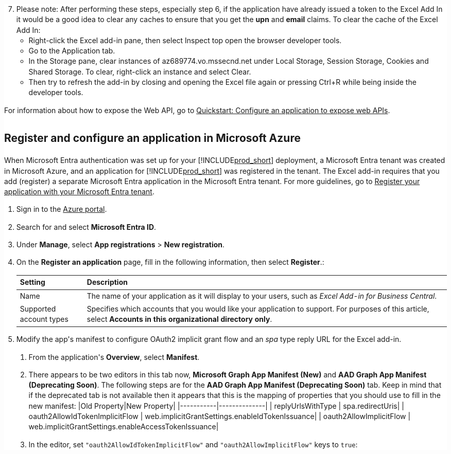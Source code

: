 7. Please note: After performing these steps, especially step 6, if the application have already issued a token to the Excel Add In it would be a good idea to clear any caches to ensure that you get the **upn** and **email** claims. To clear the cache of the Excel Add In:
    - Right-click the Excel add-in pane, then select Inspect top open the browser developer tools.
    - Go to the Application tab.
    - In the Storage pane, clear instances of az689774.vo.mssecnd.net under Local Storage, Session Storage, Cookies and Shared Storage.  To clear, right-click an instance and select Clear.
    - Then try to refresh the add-in by closing and opening the Excel file again or pressing Ctrl+R while being inside the developer tools.

For information about how to expose the Web API, go to [Quickstart: Configure an application to expose web APIs](/azure/active-directory/develop/quickstart-configure-app-expose-web-apis).

## Register and configure an application in Microsoft Azure

When Microsoft Entra authentication was set up for your [!INCLUDE[prod_short](../developer/includes/prod_short.md)] deployment, a Microsoft Entra tenant was created in Microsoft Azure, and an application for [!INCLUDE[prod_short](../developer/includes/prod_short.md)] was registered in the tenant. The Excel add-in requires that you add (register) a separate Microsoft Entra application in the Microsoft Entra tenant. For more guidelines, go to [Register your application with your Microsoft Entra tenant](/azure/active-directory/active-directory-app-registration).

1. Sign in to the [Azure portal](https://portal.azure.com).
2. Search for and select **Microsoft Entra ID**.
3. Under **Manage**, select **App registrations** > **New registration**.
4. On the **Register an application** page, fill in the following information, then select **Register**.:

    |Setting|Description|
    |-------|-----------|
    |Name|The name of your application as it will display to your users, such as *Excel Add-in for Business Central*.|
    |Supported account types|Specifies which accounts that you would like your application to support. For purposes of this article, select **Accounts in this organizational directory only**. |



5. Modify the app's manifest to configure OAuth2 implicit grant flow and an *spa* type reply URL for the Excel add-in.

    1. From the application's **Overview**, select **Manifest**.
    2. There appears to be two editors in this tab now, **Microsoft Graph App Manifest (New)** and **AAD Graph App Manifest (Deprecating Soon)**. The following steps are for the **AAD Graph App Manifest (Deprecating Soon)** tab. Keep in mind that if the deprecated tab is not available
    then it appears that this is the mapping of properties that you should use to fill in the new manifest:
    |Old Property|New Property|
    |-----------|--------------| 
    | replyUrlsWithType | spa.redirectUris|
    | oauth2AllowIdTokenImplicitFlow | web.implicitGrantSettings.enableIdTokenIssuance|
    | oauth2AllowImplicitFlow | web.implicitGrantSettings.enableAccessTokenIssuance|

    3. In the editor, set `"oauth2AllowIdTokenImplicitFlow"` and `"oauth2AllowImplicitFlow"` keys to `true`:
